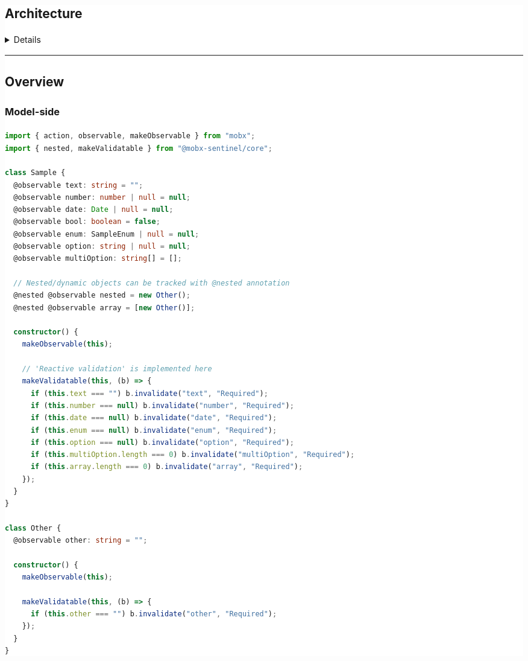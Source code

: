 ## Architecture

<details></details>

---

## Overview

### Model-side

```typescript
import { action, observable, makeObservable } from "mobx";
import { nested, makeValidatable } from "@mobx-sentinel/core";

class Sample {
  @observable text: string = "";
  @observable number: number | null = null;
  @observable date: Date | null = null;
  @observable bool: boolean = false;
  @observable enum: SampleEnum | null = null;
  @observable option: string | null = null;
  @observable multiOption: string[] = [];

  // Nested/dynamic objects can be tracked with @nested annotation
  @nested @observable nested = new Other();
  @nested @observable array = [new Other()];

  constructor() {
    makeObservable(this);

    // 'Reactive validation' is implemented here
    makeValidatable(this, (b) => {
      if (this.text === "") b.invalidate("text", "Required");
      if (this.number === null) b.invalidate("number", "Required");
      if (this.date === null) b.invalidate("date", "Required");
      if (this.enum === null) b.invalidate("enum", "Required");
      if (this.option === null) b.invalidate("option", "Required");
      if (this.multiOption.length === 0) b.invalidate("multiOption", "Required");
      if (this.array.length === 0) b.invalidate("array", "Required");
    });
  }
}

class Other {
  @observable other: string = "";

  constructor() {
    makeObservable(this);

    makeValidatable(this, (b) => {
      if (this.other === "") b.invalidate("other", "Required");
    });
  }
}
```


[img-ts]: https://cdn.simpleicons.org/typescript/3178c6?size=16
[img-js]: https://cdn.simpleicons.org/javascript/f7df1e?size=16
[img-adequate]: https://img.shields.io/badge/adequate-_?style=flat&label=test&color=yellowgreen
[img-sparse]: https://img.shields.io/badge/sparse-_?style=flat&label=test&color=red